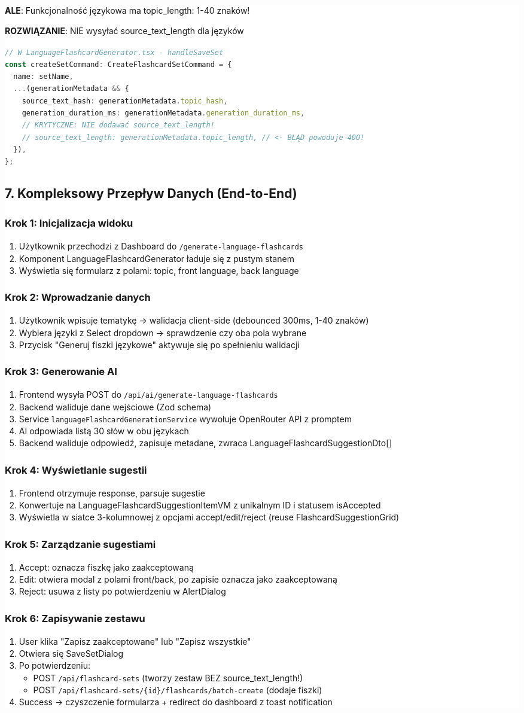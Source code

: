 **ALE**: Funkcjonalność językowa ma topic_length: 1-40 znaków!

**ROZWIĄZANIE**: NIE wysyłać source_text_length dla języków

```typescript
// W LanguageFlashcardGenerator.tsx - handleSaveSet
const createSetCommand: CreateFlashcardSetCommand = {
  name: setName,
  ...(generationMetadata && {
    source_text_hash: generationMetadata.topic_hash,
    generation_duration_ms: generationMetadata.generation_duration_ms,
    // KRYTYCZNE: NIE dodawać source_text_length!
    // source_text_length: generationMetadata.topic_length, // <- BŁĄD powoduje 400!
  }),
};
```

## 7. Kompleksowy Przepływ Danych (End-to-End)

### Krok 1: Inicjalizacja widoku
1. Użytkownik przechodzi z Dashboard do `/generate-language-flashcards`
2. Komponent LanguageFlashcardGenerator ładuje się z pustym stanem
3. Wyświetla się formularz z polami: topic, front language, back language

### Krok 2: Wprowadzanie danych
1. Użytkownik wpisuje tematykę -> walidacja client-side (debounced 300ms, 1-40 znaków)
2. Wybiera języki z Select dropdown -> sprawdzenie czy oba pola wybrane
3. Przycisk "Generuj fiszki językowe" aktywuje się po spełnieniu walidacji

### Krok 3: Generowanie AI
1. Frontend wysyła POST do `/api/ai/generate-language-flashcards`
2. Backend waliduje dane wejściowe (Zod schema)
3. Service `languageFlashcardGenerationService` wywołuje OpenRouter API z promptem
4. AI odpowiada listą 30 słów w obu językach
5. Backend waliduje odpowiedź, zapisuje metadane, zwraca LanguageFlashcardSuggestionDto[]

### Krok 4: Wyświetlanie sugestii
1. Frontend otrzymuje response, parsuje sugestie
2. Konwertuje na LanguageFlashcardSuggestionItemVM z unikalnym ID i statusem isAccepted
3. Wyświetla w siatce 3-kolumnowej z opcjami accept/edit/reject (reuse FlashcardSuggestionGrid)

### Krok 5: Zarządzanie sugestiami  
1. Accept: oznacza fiszkę jako zaakceptowaną
2. Edit: otwiera modal z polami front/back, po zapisie oznacza jako zaakceptowaną
3. Reject: usuwa z listy po potwierdzeniu w AlertDialog

### Krok 6: Zapisywanie zestawu
1. User klika "Zapisz zaakceptowane" lub "Zapisz wszystkie"
2. Otwiera się SaveSetDialog 
3. Po potwierdzeniu:
   - POST `/api/flashcard-sets` (tworzy zestaw BEZ source_text_length!)
   - POST `/api/flashcard-sets/{id}/flashcards/batch-create` (dodaje fiszki)
4. Success -> czyszczenie formularza + redirect do dashboard z toast notification
